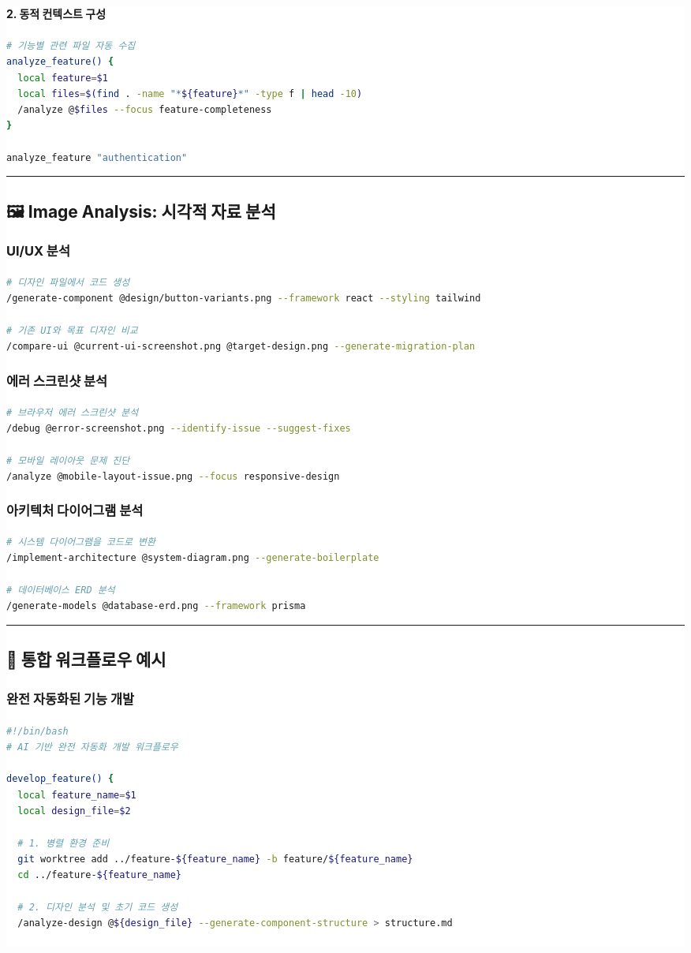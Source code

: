 #### 2. 동적 컨텍스트 구성
```bash
# 기능별 관련 파일 자동 수집
analyze_feature() {
  local feature=$1
  local files=$(find . -name "*${feature}*" -type f | head -10)
  /analyze @$files --focus feature-completeness
}

analyze_feature "authentication"
```

---

## 🖼️ Image Analysis: 시각적 자료 분석

### UI/UX 분석
```bash
# 디자인 파일에서 코드 생성
/generate-component @design/button-variants.png --framework react --styling tailwind

# 기존 UI와 목표 디자인 비교
/compare-ui @current-ui-screenshot.png @target-design.png --generate-migration-plan
```

### 에러 스크린샷 분석
```bash
# 브라우저 에러 스크린샷 분석
/debug @error-screenshot.png --identify-issue --suggest-fixes

# 모바일 레이아웃 문제 진단
/analyze @mobile-layout-issue.png --focus responsive-design
```

### 아키텍처 다이어그램 분석
```bash
# 시스템 다이어그램을 코드로 변환
/implement-architecture @system-diagram.png --generate-boilerplate

# 데이터베이스 ERD 분석
/generate-models @database-erd.png --framework prisma
```

---

## 🚀 통합 워크플로우 예시

### 완전 자동화된 기능 개발
```bash
#!/bin/bash
# AI 기반 완전 자동화 개발 워크플로우

develop_feature() {
  local feature_name=$1
  local design_file=$2
  
  # 1. 병렬 환경 준비
  git worktree add ../feature-${feature_name} -b feature/${feature_name}
  cd ../feature-${feature_name}
  
  # 2. 디자인 분석 및 초기 코드 생성
  /analyze-design @${design_file} --generate-component-structure > structure.md
  
```
